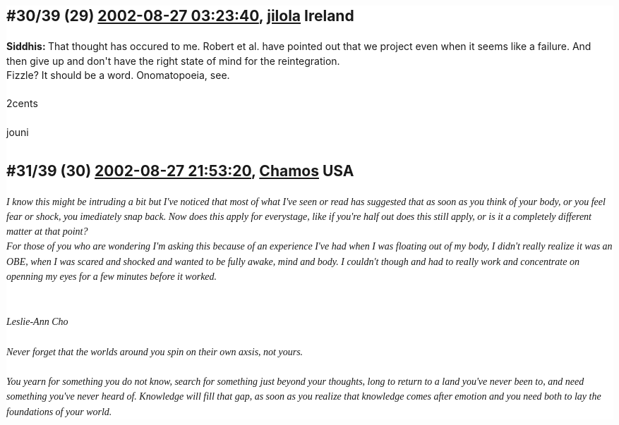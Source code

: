 ## \#30/39 (29) [2002-08-27 03:23:40](https://www.astralpulse.com/forums/index.php?msg=11252), [jilola](https://www.astralpulse.com/forums/profile/?u=755) Ireland ##
<section>
<b>
 Siddhis:
</b>
That thought has occured to me. Robert et al. have pointed out that we project even when it seems like a failure. And then give up and don't have the right state of mind for the reintegration.
<br>
Fizzle? It should be a word. Onomatopoeia, see.
<br>
<br>
2cents
<br>
<br>
jouni
</section>

## \#31/39 (30) [2002-08-27 21:53:20](https://www.astralpulse.com/forums/index.php?msg=11306), [Chamos](https://www.astralpulse.com/forums/profile/?u=1088) USA ##
<section>
<font face="Comic Sans MS">
 <i>
  I know this might be intruding a bit but I've noticed that most of what I've seen or read has suggested that as soon as you think of your body, or you feel fear or shock, you imediately snap back. Now does this apply for everystage, like if you're half out does this still apply, or is it a completely different matter at that point?
  <br>
  For those of you who are wondering I'm asking this because of an experience I've had when I was floating out of my body, I didn't really realize it was an OBE, when I was scared and shocked and wanted to be fully awake, mind and body. I couldn't though and had to really work and concentrate on openning my eyes for a few minutes before it worked.
  <br>
  <br>
  <br>
  Leslie-Ann Cho
  <br>
  <br>
  Never forget that the worlds around you spin on their own axsis, not yours.
  <br>
  <br>
  You yearn for something you do not know, search for something just beyond your thoughts, long to return to a land you've never been to, and need something you've never heard of. Knowledge will fill that gap, as soon as you realize that knowledge comes after emotion and you need both to lay the foundations of your world.
 </i>
</font>
</section>
